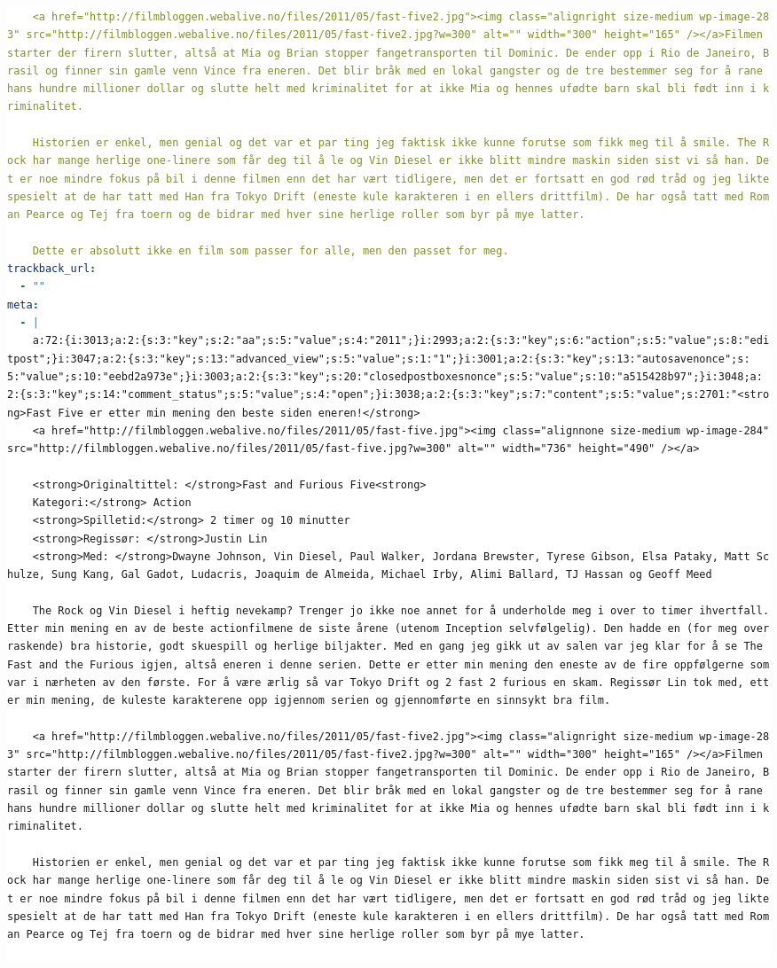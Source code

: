 ```yaml
    <a href="http://filmbloggen.webalive.no/files/2011/05/fast-five2.jpg"><img class="alignright size-medium wp-image-283" src="http://filmbloggen.webalive.no/files/2011/05/fast-five2.jpg?w=300" alt="" width="300" height="165" /></a>Filmen starter der firern slutter, altså at Mia og Brian stopper fangetransporten til Dominic. De ender opp i Rio de Janeiro, Brasil og finner sin gamle venn Vince fra eneren. Det blir bråk med en lokal gangster og de tre bestemmer seg for å rane hans hundre millioner dollar og slutte helt med kriminalitet for at ikke Mia og hennes ufødte barn skal bli født inn i kriminalitet.
    
    Historien er enkel, men genial og det var et par ting jeg faktisk ikke kunne forutse som fikk meg til å smile. The Rock har mange herlige one-linere som får deg til å le og Vin Diesel er ikke blitt mindre maskin siden sist vi så han. Det er noe mindre fokus på bil i denne filmen enn det har vært tidligere, men det er fortsatt en god rød tråd og jeg likte spesielt at de har tatt med Han fra Tokyo Drift (eneste kule karakteren i en ellers drittfilm). De har også tatt med Roman Pearce og Tej fra toern og de bidrar med hver sine herlige roller som byr på mye latter.
    
    Dette er absolutt ikke en film som passer for alle, men den passet for meg.
trackback_url:
  - ""
meta:
  - |
    a:72:{i:3013;a:2:{s:3:"key";s:2:"aa";s:5:"value";s:4:"2011";}i:2993;a:2:{s:3:"key";s:6:"action";s:5:"value";s:8:"editpost";}i:3047;a:2:{s:3:"key";s:13:"advanced_view";s:5:"value";s:1:"1";}i:3001;a:2:{s:3:"key";s:13:"autosavenonce";s:5:"value";s:10:"eebd2a973e";}i:3003;a:2:{s:3:"key";s:20:"closedpostboxesnonce";s:5:"value";s:10:"a515428b97";}i:3048;a:2:{s:3:"key";s:14:"comment_status";s:5:"value";s:4:"open";}i:3038;a:2:{s:3:"key";s:7:"content";s:5:"value";s:2701:"<strong>Fast Five er etter min mening den beste siden eneren!</strong>
    <a href="http://filmbloggen.webalive.no/files/2011/05/fast-five.jpg"><img class="alignnone size-medium wp-image-284" src="http://filmbloggen.webalive.no/files/2011/05/fast-five.jpg?w=300" alt="" width="736" height="490" /></a>
    
    <strong>Originaltittel: </strong>Fast and Furious Five<strong>
    Kategori:</strong> Action
    <strong>Spilletid:</strong> 2 timer og 10 minutter
    <strong>Regissør: </strong>Justin Lin
    <strong>Med: </strong>Dwayne Johnson, Vin Diesel, Paul Walker, Jordana Brewster, Tyrese Gibson, Elsa Pataky, Matt Schulze, Sung Kang, Gal Gadot, Ludacris, Joaquim de Almeida, Michael Irby, Alimi Ballard, TJ Hassan og Geoff Meed
    
    The Rock og Vin Diesel i heftig nevekamp? Trenger jo ikke noe annet for å underholde meg i over to timer ihvertfall. Etter min mening en av de beste actionfilmene de siste årene (utenom Inception selvfølgelig). Den hadde en (for meg overraskende) bra historie, godt skuespill og herlige biljakter. Med en gang jeg gikk ut av salen var jeg klar for å se The Fast and the Furious igjen, altså eneren i denne serien. Dette er etter min mening den eneste av de fire oppfølgerne som var i nærheten av den første. For å være ærlig så var Tokyo Drift og 2 fast 2 furious en skam. Regissør Lin tok med, etter min mening, de kuleste karakterene opp igjennom serien og gjennomførte en sinnsykt bra film.
    
    <a href="http://filmbloggen.webalive.no/files/2011/05/fast-five2.jpg"><img class="alignright size-medium wp-image-283" src="http://filmbloggen.webalive.no/files/2011/05/fast-five2.jpg?w=300" alt="" width="300" height="165" /></a>Filmen starter der firern slutter, altså at Mia og Brian stopper fangetransporten til Dominic. De ender opp i Rio de Janeiro, Brasil og finner sin gamle venn Vince fra eneren. Det blir bråk med en lokal gangster og de tre bestemmer seg for å rane hans hundre millioner dollar og slutte helt med kriminalitet for at ikke Mia og hennes ufødte barn skal bli født inn i kriminalitet.
    
    Historien er enkel, men genial og det var et par ting jeg faktisk ikke kunne forutse som fikk meg til å smile. The Rock har mange herlige one-linere som får deg til å le og Vin Diesel er ikke blitt mindre maskin siden sist vi så han. Det er noe mindre fokus på bil i denne filmen enn det har vært tidligere, men det er fortsatt en god rød tråd og jeg likte spesielt at de har tatt med Han fra Tokyo Drift (eneste kule karakteren i en ellers drittfilm). De har også tatt med Roman Pearce og Tej fra toern og de bidrar med hver sine herlige roller som byr på mye latter.
    
```